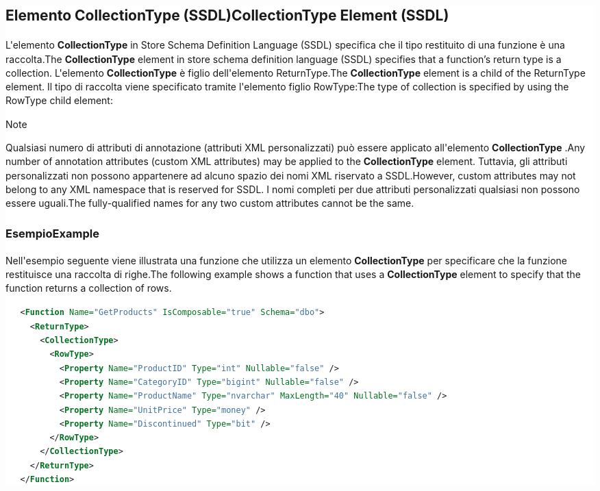 ## <a name="collectiontype-element-ssdl"></a><span data-ttu-id="22962-165">Elemento CollectionType (SSDL)</span><span class="sxs-lookup"><span data-stu-id="22962-165">CollectionType Element (SSDL)</span></span>

<span data-ttu-id="22962-166">L'elemento **CollectionType** in Store Schema Definition Language (SSDL) specifica che il tipo restituito di una funzione è una raccolta.</span><span class="sxs-lookup"><span data-stu-id="22962-166">The **CollectionType** element in store schema definition language (SSDL) specifies that a function’s return type is a collection.</span></span> <span data-ttu-id="22962-167">L'elemento **CollectionType** è figlio dell'elemento ReturnType.</span><span class="sxs-lookup"><span data-stu-id="22962-167">The **CollectionType** element is a child of the ReturnType element.</span></span> <span data-ttu-id="22962-168">Il tipo di raccolta viene specificato tramite l'elemento figlio RowType:</span><span class="sxs-lookup"><span data-stu-id="22962-168">The type of collection is specified by using the RowType child element:</span></span>

> [!NOTE]
> <span data-ttu-id="22962-169">Qualsiasi numero di attributi di annotazione (attributi XML personalizzati) può essere applicato all'elemento **CollectionType** .</span><span class="sxs-lookup"><span data-stu-id="22962-169">Any number of annotation attributes (custom XML attributes) may be applied to the **CollectionType** element.</span></span> <span data-ttu-id="22962-170">Tuttavia, gli attributi personalizzati non possono appartenere ad alcuno spazio dei nomi XML riservato a SSDL.</span><span class="sxs-lookup"><span data-stu-id="22962-170">However, custom attributes may not belong to any XML namespace that is reserved for SSDL.</span></span> <span data-ttu-id="22962-171">I nomi completi per due attributi personalizzati qualsiasi non possono essere uguali.</span><span class="sxs-lookup"><span data-stu-id="22962-171">The fully-qualified names for any two custom attributes cannot be the same.</span></span>

### <a name="example"></a><span data-ttu-id="22962-172">Esempio</span><span class="sxs-lookup"><span data-stu-id="22962-172">Example</span></span>

<span data-ttu-id="22962-173">Nell'esempio seguente viene illustrata una funzione che utilizza un elemento **CollectionType** per specificare che la funzione restituisce una raccolta di righe.</span><span class="sxs-lookup"><span data-stu-id="22962-173">The following example shows a function that uses a **CollectionType** element to specify that the function returns a collection of rows.</span></span>

``` xml
   <Function Name="GetProducts" IsComposable="true" Schema="dbo">
     <ReturnType>
       <CollectionType>
         <RowType>
           <Property Name="ProductID" Type="int" Nullable="false" />
           <Property Name="CategoryID" Type="bigint" Nullable="false" />
           <Property Name="ProductName" Type="nvarchar" MaxLength="40" Nullable="false" />
           <Property Name="UnitPrice" Type="money" />
           <Property Name="Discontinued" Type="bit" />
         </RowType>
       </CollectionType>
     </ReturnType>
   </Function>
```
